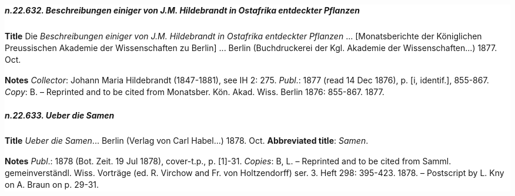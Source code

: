 ##### n.22.632. Beschreibungen einiger von J.M. Hildebrandt in Ostafrika entdeckter Pflanzen

**Title**
Die *Beschreibungen einiger von J.M. Hildebrandt in Ostafrika entdeckter Pflanzen* ... \[Monatsberichte der Königlichen Preussischen Akademie der Wissenschaften zu Berlin\] ... Berlin (Buchdruckerei der Kgl. Akademie der Wissenschaften...) 1877. Oct.

**Notes**
*Collector*: Johann Maria Hildebrandt (1847-1881), see IH 2: 275.
*Publ*.: 1877 (read 14 Dec 1876), p. \[i, identif.\], 855-867. *Copy*: B. – Reprinted and to be cited from Monatsber. Kön. Akad. Wiss. Berlin 1876: 855-867. 1877.

##### n.22.633. Ueber die Samen

**Title**
*Ueber die Samen*... Berlin (Verlag von Carl Habel...) 1878. Oct.
**Abbreviated title**: *Samen*.

**Notes**
*Publ*.: 1878 (Bot. Zeit. 19 Jul 1878), cover-t.p., p. \[1\]-31. *Copies*: B, L. – Reprinted and to be cited from Samml. gemeinverständl. Wiss. Vorträge (ed. R. Virchow and Fr. von Holtzendorff) ser. 3. Heft 298: 395-423. 1878. – Postscript by L. Kny on A. Braun on p. 29-31.

